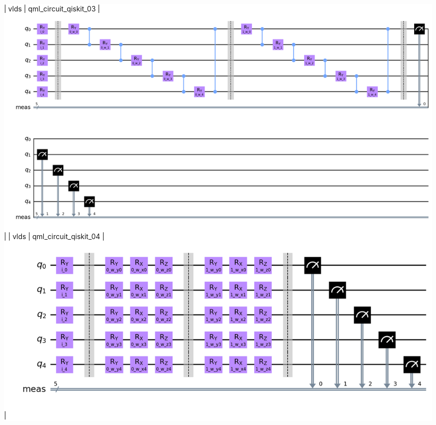 | vlds | qml_circuit_qiskit_03 | <img src="assets/vlds-qml_circuit_qiskit_03-(5,2)-22-05-2022_02-44-21.png" alt="qml_circuit_qiskit_03" /> |
| vlds | qml_circuit_qiskit_04 | <img src="assets/vlds-qml_circuit_qiskit_04-(5,2)-22-05-2022_02-44-21.png" alt="qml_circuit_qiskit_04" /> |